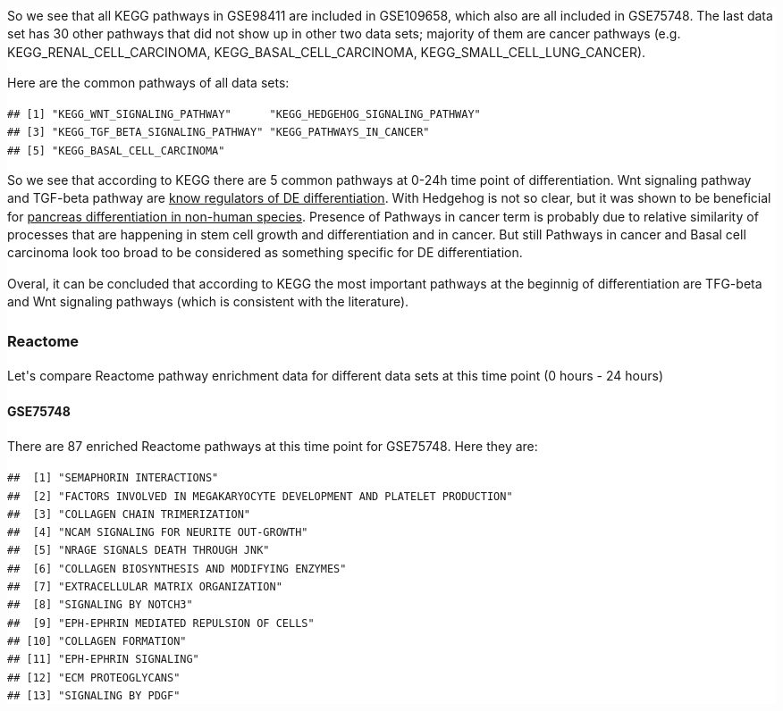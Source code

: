 So we see that all KEGG pathways in GSE98411 are included in GSE109658, which also are all included in GSE75748. The last data set has 30 other pathways that did not show up in other two data sets; majority of them are cancer pathways (e.g. KEGG\_RENAL\_CELL\_CARCINOMA, KEGG\_BASAL\_CELL\_CARCINOMA, KEGG\_SMALL\_CELL\_LUNG\_CANCER).

Here are the common pathways of all data sets:

    ## [1] "KEGG_WNT_SIGNALING_PATHWAY"      "KEGG_HEDGEHOG_SIGNALING_PATHWAY"
    ## [3] "KEGG_TGF_BETA_SIGNALING_PATHWAY" "KEGG_PATHWAYS_IN_CANCER"        
    ## [5] "KEGG_BASAL_CELL_CARCINOMA"

So we see that according to KEGG there are 5 common pathways at 0-24h time point of differentiation. Wnt signaling pathway and TGF-beta pathway are [know regulators of DE differentiation](https://www.ncbi.nlm.nih.gov/pubmed/23585347). With Hedgehog is not so clear, but it was shown to be beneficial for [pancreas differentiation in non-human species](https://www.sciencedirect.com/science/article/pii/S096098220100402X). Presence of Pathways in cancer term is probably due to relative similarity of processes that are happening in stem cell growth and differentiation and in cancer. But still Pathways in cancer and Basal cell carcinoma look too broad to be considered as something specific for DE differentiation.

Overal, it can be concluded that according to KEGG the most important pathways at the beginnig of differentiation are TFG-beta and Wnt signaling pathways (which is consistent with the literature).

### Reactome

Let's compare Reactome pathway enrichment data for different data sets at this time point (0 hours - 24 hours)

#### GSE75748

There are 87 enriched Reactome pathways at this time point for GSE75748. Here they are:

    ##  [1] "SEMAPHORIN INTERACTIONS"                                                       
    ##  [2] "FACTORS INVOLVED IN MEGAKARYOCYTE DEVELOPMENT AND PLATELET PRODUCTION"         
    ##  [3] "COLLAGEN CHAIN TRIMERIZATION"                                                  
    ##  [4] "NCAM SIGNALING FOR NEURITE OUT-GROWTH"                                         
    ##  [5] "NRAGE SIGNALS DEATH THROUGH JNK"                                               
    ##  [6] "COLLAGEN BIOSYNTHESIS AND MODIFYING ENZYMES"                                   
    ##  [7] "EXTRACELLULAR MATRIX ORGANIZATION"                                             
    ##  [8] "SIGNALING BY NOTCH3"                                                           
    ##  [9] "EPH-EPHRIN MEDIATED REPULSION OF CELLS"                                        
    ## [10] "COLLAGEN FORMATION"                                                            
    ## [11] "EPH-EPHRIN SIGNALING"                                                          
    ## [12] "ECM PROTEOGLYCANS"                                                             
    ## [13] "SIGNALING BY PDGF"                                                             